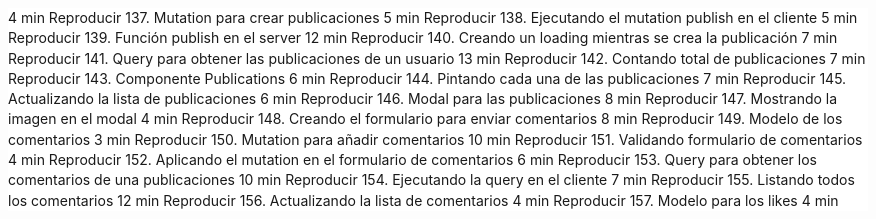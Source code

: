 4 min
Reproducir
137. Mutation para crear publicaciones
5 min
Reproducir
138. Ejecutando el mutation publish en el cliente
5 min
Reproducir
139. Función publish en el server
12 min
Reproducir
140. Creando un loading mientras se crea la publicación
7 min
Reproducir
141. Query para obtener las publicaciones de un usuario
13 min
Reproducir
142. Contando total de publicaciones
7 min
Reproducir
143. Componente Publications
6 min
Reproducir
144. Pintando cada una de las publicaciones
7 min
Reproducir
145. Actualizando la lista de publicaciones
6 min
Reproducir
146. Modal para las publicaciones
8 min
Reproducir
147. Mostrando la imagen en el modal
4 min
Reproducir
148. Creando el formulario para enviar comentarios
8 min
Reproducir
149. Modelo de los comentarios
3 min
Reproducir
150. Mutation para añadir comentarios
10 min
Reproducir
151. Validando formulario de comentarios
4 min
Reproducir
152. Aplicando el mutation en el formulario de comentarios
6 min
Reproducir
153. Query para obtener los comentarios de una publicaciones
10 min
Reproducir
154. Ejecutando la query en el cliente
7 min
Reproducir
155. Listando todos los comentarios
12 min
Reproducir
156. Actualizando la lista de comentarios
4 min
Reproducir
157. Modelo para los likes
4 min